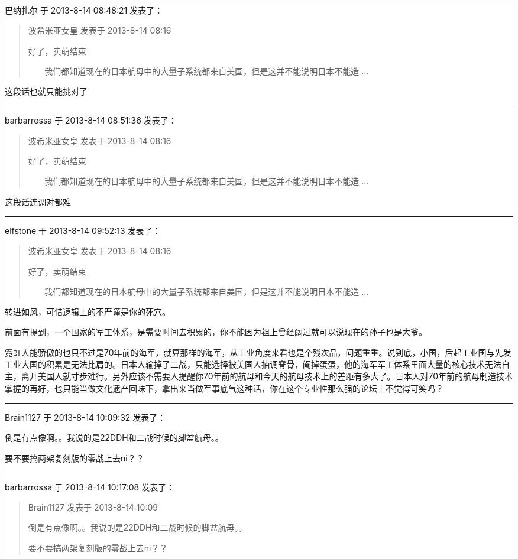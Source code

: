 巴纳扎尔 于 2013-8-14 08:48:21 发表了：

> 波希米亚女皇 发表于 2013-8-14 08:16
> 
> 好了，卖萌结束
> 
>        我们都知道现在的日本航母中的大量子系统都来自美国，但是这并不能说明日本不能造 ...



这段话也就只能挑对了

---------

barbarrossa 于 2013-8-14 08:51:36 发表了：

> 波希米亚女皇 发表于 2013-8-14 08:16
> 
> 好了，卖萌结束
> 
>        我们都知道现在的日本航母中的大量子系统都来自美国，但是这并不能说明日本不能造 ...



这段话连调对都难

---------

elfstone 于 2013-8-14 09:52:13 发表了：

> 波希米亚女皇 发表于 2013-8-14 08:16
> 
> 好了，卖萌结束
> 
>        我们都知道现在的日本航母中的大量子系统都来自美国，但是这并不能说明日本不能造 ...



转进如风，可惜逻辑上的不严谨是你的死穴。

前面有提到，一个国家的军工体系，是需要时间去积累的，你不能因为祖上曾经阔过就可以说现在的孙子也是大爷。

霓虹人能骄傲的也只不过是70年前的海军，就算那样的海军，从工业角度来看也是个残次品，问题重重。说到底，小国，后起工业国与先发工业大国的积累是无法比肩的。日本人输掉了二战，只能选择被美国人抽调脊骨，阉掉蛋蛋，他的海军军工体系里面大量的核心技术无法自主，离开美国人就寸步难行。另外应该不需要人提醒你70年前的航母和今天的航母技术上的差距有多大了。日本人对70年前的航母制造技术掌握的再好，也只能当做文化遗产回味下，拿出来当做军事底气这种话，你在这个专业性那么强的论坛上不觉得可笑吗？

---------

Brain1127 于 2013-8-14 10:09:32 发表了：

倒是有点像啊。。我说的是22DDH和二战时候的脚盆航母。。

要不要搞两架复刻版的零战上去ni？？

---------

barbarrossa 于 2013-8-14 10:17:08 发表了：

> Brain1127 发表于 2013-8-14 10:09
> 
> 倒是有点像啊。。我说的是22DDH和二战时候的脚盆航母。。
> 
> 要不要搞两架复刻版的零战上去ni？？
